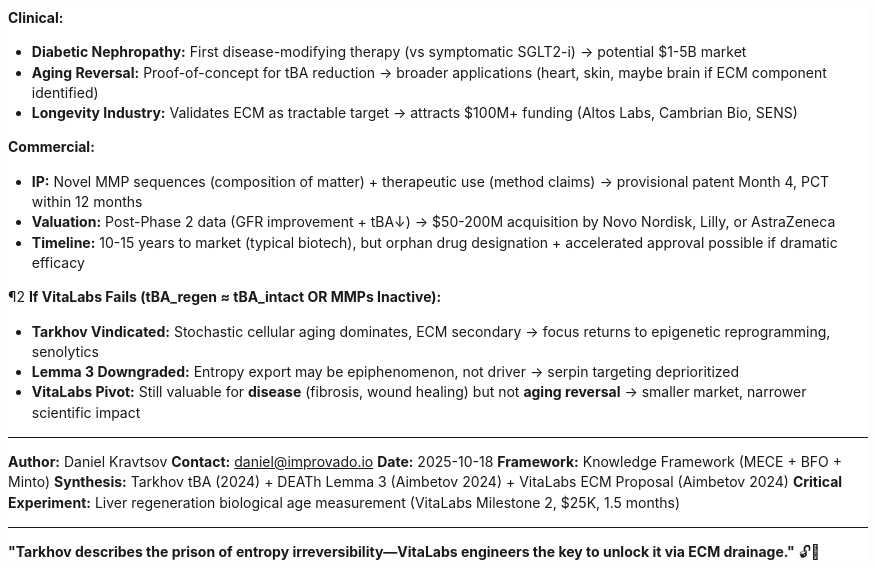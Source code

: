 **Clinical:**
- **Diabetic Nephropathy:** First disease-modifying therapy (vs symptomatic SGLT2-i) → potential $1-5B market
- **Aging Reversal:** Proof-of-concept for tBA reduction → broader applications (heart, skin, maybe brain if ECM component identified)
- **Longevity Industry:** Validates ECM as tractable target → attracts $100M+ funding (Altos Labs, Cambrian Bio, SENS)

**Commercial:**
- **IP:** Novel MMP sequences (composition of matter) + therapeutic use (method claims) → provisional patent Month 4, PCT within 12 months
- **Valuation:** Post-Phase 2 data (GFR improvement + tBA↓) → $50-200M acquisition by Novo Nordisk, Lilly, or AstraZeneca
- **Timeline:** 10-15 years to market (typical biotech), but orphan drug designation + accelerated approval possible if dramatic efficacy

¶2 **If VitaLabs Fails (tBA_regen ≈ tBA_intact OR MMPs Inactive):**
- **Tarkhov Vindicated:** Stochastic cellular aging dominates, ECM secondary → focus returns to epigenetic reprogramming, senolytics
- **Lemma 3 Downgraded:** Entropy export may be epiphenomenon, not driver → serpin targeting deprioritized
- **VitaLabs Pivot:** Still valuable for **disease** (fibrosis, wound healing) but not **aging reversal** → smaller market, narrower scientific impact

---

**Author:** Daniel Kravtsov
**Contact:** daniel@improvado.io
**Date:** 2025-10-18
**Framework:** Knowledge Framework (MECE + BFO + Minto)
**Synthesis:** Tarkhov tBA (2024) + DEATh Lemma 3 (Aimbetov 2024) + VitaLabs ECM Proposal (Aimbetov 2024)
**Critical Experiment:** Liver regeneration biological age measurement (VitaLabs Milestone 2, $25K, 1.5 months)

---

**"Tarkhov describes the prison of entropy irreversibility—VitaLabs engineers the key to unlock it via ECM drainage."** 🔓🧬

